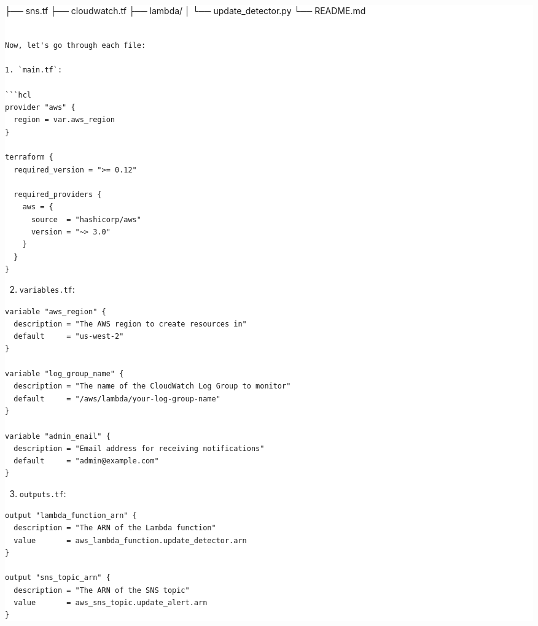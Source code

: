 ├── sns.tf
├── cloudwatch.tf
├── lambda/
│   └── update_detector.py
└── README.md
```

Now, let's go through each file:

1. `main.tf`:

```hcl
provider "aws" {
  region = var.aws_region
}

terraform {
  required_version = ">= 0.12"
  
  required_providers {
    aws = {
      source  = "hashicorp/aws"
      version = "~> 3.0"
    }
  }
}
```

2. `variables.tf`:

```hcl
variable "aws_region" {
  description = "The AWS region to create resources in"
  default     = "us-west-2"
}

variable "log_group_name" {
  description = "The name of the CloudWatch Log Group to monitor"
  default     = "/aws/lambda/your-log-group-name"
}

variable "admin_email" {
  description = "Email address for receiving notifications"
  default     = "admin@example.com"
}
```

3. `outputs.tf`:

```hcl
output "lambda_function_arn" {
  description = "The ARN of the Lambda function"
  value       = aws_lambda_function.update_detector.arn
}

output "sns_topic_arn" {
  description = "The ARN of the SNS topic"
  value       = aws_sns_topic.update_alert.arn
}
```
